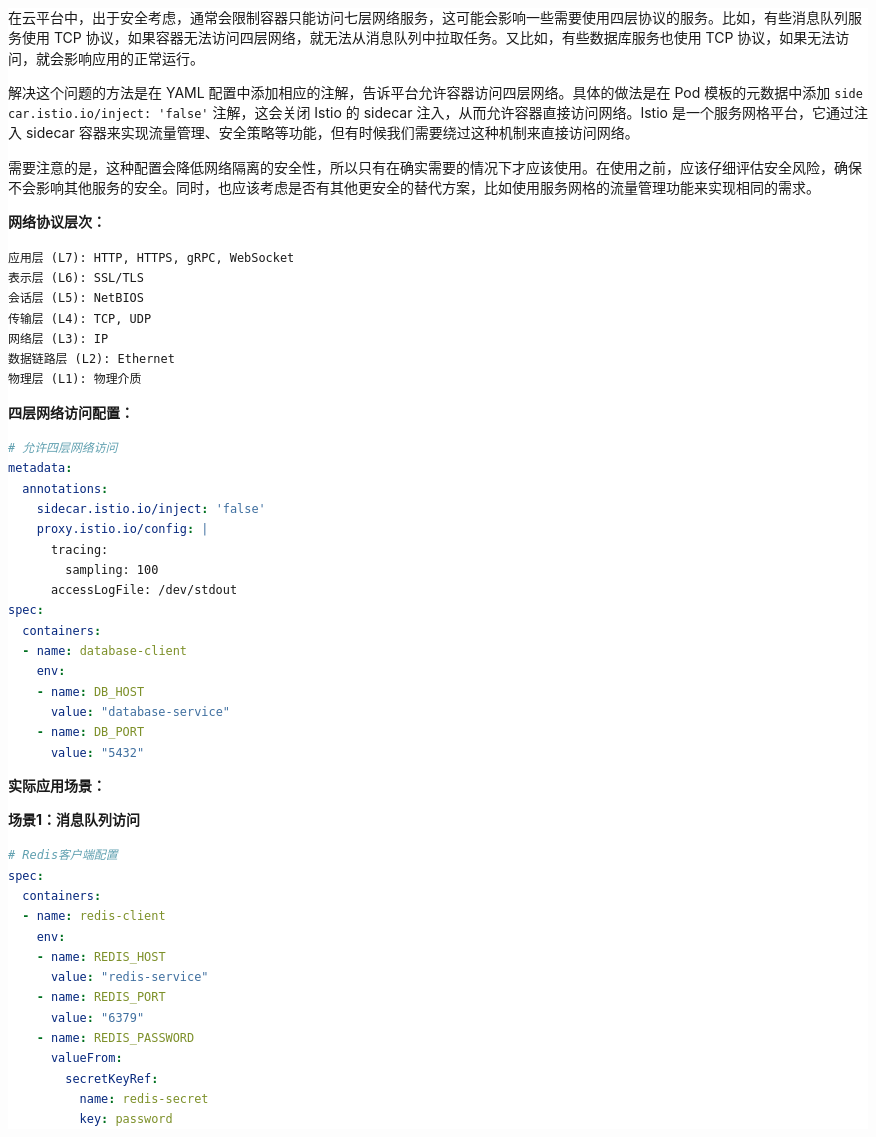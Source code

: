 在云平台中，出于安全考虑，通常会限制容器只能访问七层网络服务，这可能会影响一些需要使用四层协议的服务。比如，有些消息队列服务使用 TCP 协议，如果容器无法访问四层网络，就无法从消息队列中拉取任务。又比如，有些数据库服务也使用 TCP 协议，如果无法访问，就会影响应用的正常运行。

解决这个问题的方法是在 YAML 配置中添加相应的注解，告诉平台允许容器访问四层网络。具体的做法是在 Pod 模板的元数据中添加 `sidecar.istio.io/inject: 'false'` 注解，这会关闭 Istio 的 sidecar 注入，从而允许容器直接访问网络。Istio 是一个服务网格平台，它通过注入 sidecar 容器来实现流量管理、安全策略等功能，但有时候我们需要绕过这种机制来直接访问网络。

需要注意的是，这种配置会降低网络隔离的安全性，所以只有在确实需要的情况下才应该使用。在使用之前，应该仔细评估安全风险，确保不会影响其他服务的安全。同时，也应该考虑是否有其他更安全的替代方案，比如使用服务网格的流量管理功能来实现相同的需求。

**网络协议层次：**
```
应用层 (L7): HTTP, HTTPS, gRPC, WebSocket
表示层 (L6): SSL/TLS
会话层 (L5): NetBIOS
传输层 (L4): TCP, UDP
网络层 (L3): IP
数据链路层 (L2): Ethernet
物理层 (L1): 物理介质
```

**四层网络访问配置：**
```yaml
# 允许四层网络访问
metadata:
  annotations:
    sidecar.istio.io/inject: 'false'
    proxy.istio.io/config: |
      tracing:
        sampling: 100
      accessLogFile: /dev/stdout
spec:
  containers:
  - name: database-client
    env:
    - name: DB_HOST
      value: "database-service"
    - name: DB_PORT
      value: "5432"
```

**实际应用场景：**

**场景1：消息队列访问**
```yaml
# Redis客户端配置
spec:
  containers:
  - name: redis-client
    env:
    - name: REDIS_HOST
      value: "redis-service"
    - name: REDIS_PORT
      value: "6379"
    - name: REDIS_PASSWORD
      valueFrom:
        secretKeyRef:
          name: redis-secret
          key: password
```
